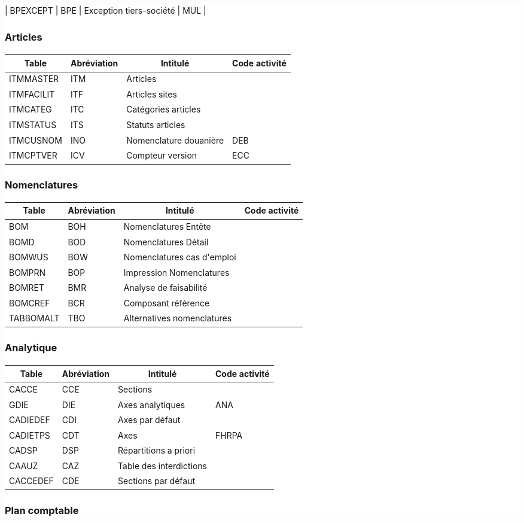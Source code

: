 | BPEXCEPT | BPE | Exception tiers-société | MUL |

### Articles

| Table | Abréviation | Intitulé | Code activité |
|-------|-------------|----------|---------------|
| ITMMASTER | ITM | Articles | |
| ITMFACILIT | ITF | Articles sites | |
| ITMCATEG | ITC | Catégories articles | |
| ITMSTATUS | ITS | Statuts articles | |
| ITMCUSNOM | INO | Nomenclature douanière | DEB |
| ITMCPTVER | ICV | Compteur version | ECC |

### Nomenclatures

| Table | Abréviation | Intitulé | Code activité |
|-------|-------------|----------|---------------|
| BOM | BOH | Nomenclatures Entête | |
| BOMD | BOD | Nomenclatures Détail | |
| BOMWUS | BOW | Nomenclatures cas d'emploi | |
| BOMPRN | BOP | Impression Nomenclatures | |
| BOMRET | BMR | Analyse de faisabilité | |
| BOMCREF | BCR | Composant référence | |
| TABBOMALT | TBO | Alternatives nomenclatures | |

### Analytique

| Table | Abréviation | Intitulé | Code activité |
|-------|-------------|----------|---------------|
| CACCE | CCE | Sections | |
| GDIE | DIE | Axes analytiques | ANA |
| CADIEDEF | CDI | Axes par défaut | |
| CADIETPS | CDT | Axes | FHRPA |
| CADSP | DSP | Répartitions a priori | |
| CAAUZ | CAZ | Table des interdictions | |
| CACCEDEF | CDE | Sections par défaut | |

### Plan comptable
